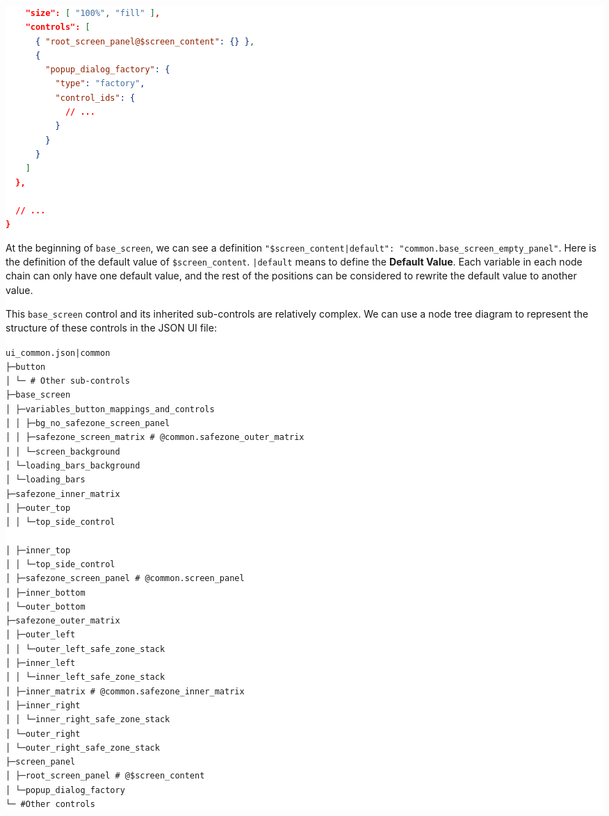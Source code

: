 ```json 
    "size": [ "100%", "fill" ],
    "controls": [
      { "root_screen_panel@$screen_content": {} },
      {
        "popup_dialog_factory": {
          "type": "factory",
          "control_ids": {
            // ...
          }
        }
      }
    ]
  },

  // ... 
} 
``` 

At the beginning of `base_screen`, we can see a definition `"$screen_content|default": "common.base_screen_empty_panel"`. Here is the definition of the default value of `$screen_content`. `|default` means to define the **Default Value**. Each variable in each node chain can only have one default value, and the rest of the positions can be considered to rewrite the default value to another value. 

This `base_screen` control and its inherited sub-controls are relatively complex. We can use a node tree diagram to represent the structure of these controls in the JSON UI file: 

```shell 
ui_common.json|common 
├─button 
│ └─ # Other sub-controls 
├─base_screen 
│ ├─variables_button_mappings_and_controls 
│ │ ├─bg_no_safezone_screen_panel 
│ │ ├─safezone_screen_matrix # @common.safezone_outer_matrix 
│ │ └─screen_background 
│ └─loading_bars_background 
│ └─loading_bars 
├─safezone_inner_matrix 
│ ├─outer_top 
│ │ └─top_side_control

│ ├─inner_top
│ │ └─top_side_control
│ ├─safezone_screen_panel # @common.screen_panel
│ ├─inner_bottom
│ └─outer_bottom
├─safezone_outer_matrix
│ ├─outer_left
│ │ └─outer_left_safe_zone_stack
│ ├─inner_left
│ │ └─inner_left_safe_zone_stack
│ ├─inner_matrix # @common.safezone_inner_matrix
│ ├─inner_right
│ │ └─inner_right_safe_zone_stack
│ └─outer_right
│ └─outer_right_safe_zone_stack 
├─screen_panel 
│ ├─root_screen_panel # @$screen_content 
│ └─popup_dialog_factory 
└─ #Other controls 
``` 
